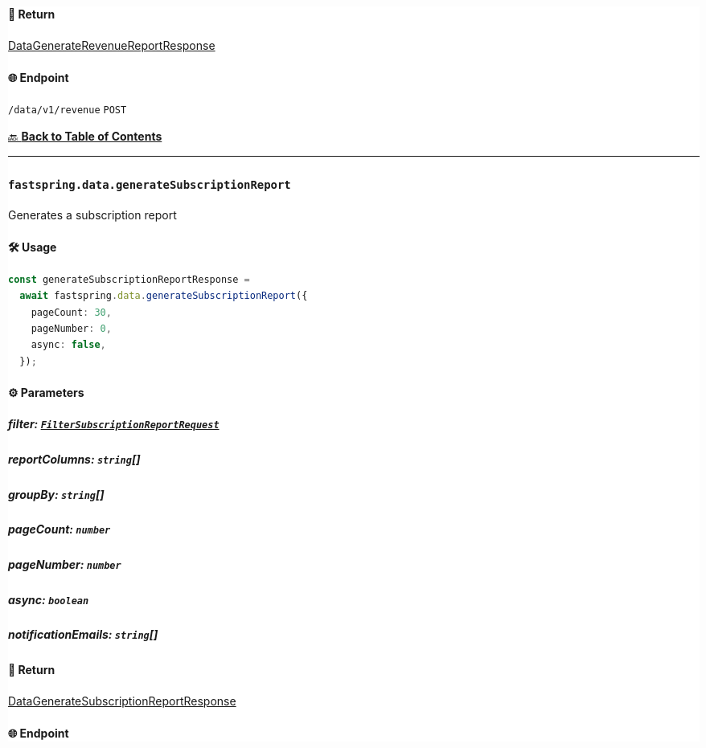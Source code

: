 #### 🔄 Return<a id="🔄-return"></a>

[DataGenerateRevenueReportResponse](./models/data-generate-revenue-report-response.ts)

#### 🌐 Endpoint<a id="🌐-endpoint"></a>

`/data/v1/revenue` `POST`

[🔙 **Back to Table of Contents**](#table-of-contents)

---


### `fastspring.data.generateSubscriptionReport`<a id="fastspringdatageneratesubscriptionreport"></a>

Generates a subscription report

#### 🛠️ Usage<a id="🛠️-usage"></a>

```typescript
const generateSubscriptionReportResponse =
  await fastspring.data.generateSubscriptionReport({
    pageCount: 30,
    pageNumber: 0,
    async: false,
  });
```

#### ⚙️ Parameters<a id="⚙️-parameters"></a>

##### filter: [`FilterSubscriptionReportRequest`](./models/filter-subscription-report-request.ts)<a id="filter-filtersubscriptionreportrequestmodelsfilter-subscription-report-requestts"></a>

##### reportColumns: `string`[]<a id="reportcolumns-string"></a>

##### groupBy: `string`[]<a id="groupby-string"></a>

##### pageCount: `number`<a id="pagecount-number"></a>

##### pageNumber: `number`<a id="pagenumber-number"></a>

##### async: `boolean`<a id="async-boolean"></a>

##### notificationEmails: `string`[]<a id="notificationemails-string"></a>

#### 🔄 Return<a id="🔄-return"></a>

[DataGenerateSubscriptionReportResponse](./models/data-generate-subscription-report-response.ts)

#### 🌐 Endpoint<a id="🌐-endpoint"></a>
